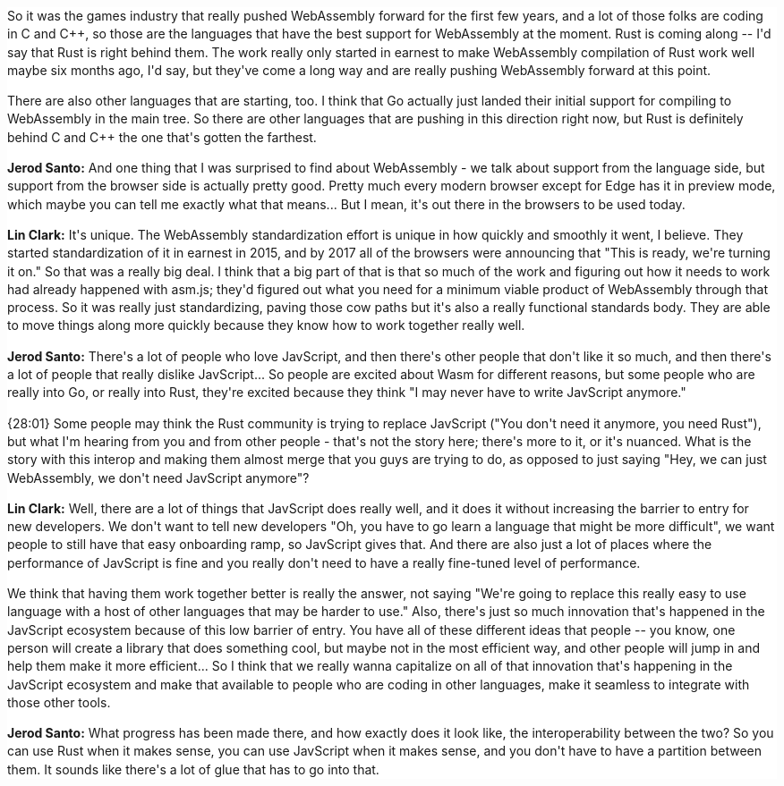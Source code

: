 So it was the games industry that really pushed WebAssembly forward for the first few years, and a lot of those folks are coding in C and C++, so those are the languages that have the best support for WebAssembly at the moment. Rust is coming along -- I'd say that Rust is right behind them. The work really only started in earnest to make WebAssembly compilation of Rust work well maybe six months ago, I'd say, but they've come a long way and are really pushing WebAssembly forward at this point.

There are also other languages that are starting, too. I think that Go actually just landed their initial support for compiling to WebAssembly in the main tree. So there are other languages that are pushing in this direction right now, but Rust is definitely behind C and C++ the one that's gotten the farthest.

**Jerod Santo:** And one thing that I was surprised to find about WebAssembly - we talk about support from the language side, but support from the browser side is actually pretty good. Pretty much every modern browser except for Edge has it in preview mode, which maybe you can tell me exactly what that means... But I mean, it's out there in the browsers to be used today.

**Lin Clark:** It's unique. The WebAssembly standardization effort is unique in how quickly and smoothly it went, I believe. They started standardization of it in earnest in 2015, and by 2017 all of the browsers were announcing that "This is ready, we're turning it on." So that was a really big deal. I think that a big part of that is that so much of the work and figuring out how it needs to work had already happened with asm.js; they'd figured out what you need for a minimum viable product of WebAssembly through that process. So it was really just standardizing, paving those cow paths but it's also a really functional standards body. They are able to move things along more quickly because they know how to work together really well.

**Jerod Santo:** There's a lot of people who love JavScript, and then there's other people that don't like it so much, and then there's a lot of people that really dislike JavScript... So people are excited about Wasm for different reasons, but some people who are really into Go, or really into Rust, they're excited because they think "I may never have to write JavScript anymore."

\{28:01\} Some people may think the Rust community is trying to replace JavScript ("You don't need it anymore, you need Rust"), but what I'm hearing from you and from other people - that's not the story here; there's more to it, or it's nuanced. What is the story with this interop and making them almost merge that you guys are trying to do, as opposed to just saying "Hey, we can just WebAssembly, we don't need JavScript anymore"?

**Lin Clark:** Well, there are a lot of things that JavScript does really well, and it does it without increasing the barrier to entry for new developers. We don't want to tell new developers "Oh, you have to go learn a language that might be more difficult", we want people to still have that easy onboarding ramp, so JavScript gives that. And there are also just a lot of places where the performance of JavScript is fine and you really don't need to have a really fine-tuned level of performance.

We think that having them work together better is really the answer, not saying "We're going to replace this really easy to use language with a host of other languages that may be harder to use." Also, there's just so much innovation that's happened in the JavScript ecosystem because of this low barrier of entry. You have all of these different ideas that people -- you know, one person will create a library that does something cool, but maybe not in the most efficient way, and other people will jump in and help them make it more efficient... So I think that we really wanna capitalize on all of that innovation that's happening in the JavScript ecosystem and make that available to people who are coding in other languages, make it seamless to integrate with those other tools.

**Jerod Santo:** What progress has been made there, and how exactly does it look like, the interoperability between the two? So you can use Rust when it makes sense, you can use JavScript when it makes sense, and you don't have to have a partition between them. It sounds like there's a lot of glue that has to go into that.
